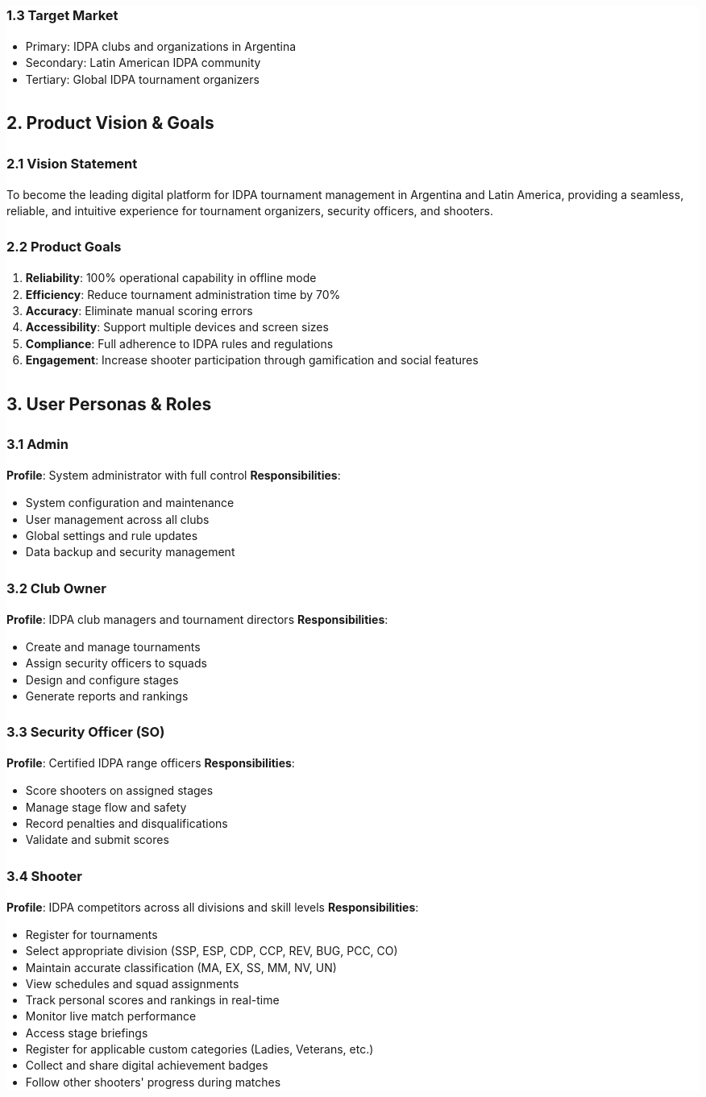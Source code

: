 ### 1.3 Target Market
- Primary: IDPA clubs and organizations in Argentina
- Secondary: Latin American IDPA community
- Tertiary: Global IDPA tournament organizers

## 2. Product Vision & Goals

### 2.1 Vision Statement
To become the leading digital platform for IDPA tournament management in Argentina and Latin America, providing a seamless, reliable, and intuitive experience for tournament organizers, security officers, and shooters.

### 2.2 Product Goals
1. **Reliability**: 100% operational capability in offline mode
2. **Efficiency**: Reduce tournament administration time by 70%
3. **Accuracy**: Eliminate manual scoring errors
4. **Accessibility**: Support multiple devices and screen sizes
5. **Compliance**: Full adherence to IDPA rules and regulations
6. **Engagement**: Increase shooter participation through gamification and social features

## 3. User Personas & Roles

### 3.1 Admin
**Profile**: System administrator with full control
**Responsibilities**:
- System configuration and maintenance
- User management across all clubs
- Global settings and rule updates
- Data backup and security management

### 3.2 Club Owner
**Profile**: IDPA club managers and tournament directors
**Responsibilities**:
- Create and manage tournaments
- Assign security officers to squads
- Design and configure stages
- Generate reports and rankings

### 3.3 Security Officer (SO)
**Profile**: Certified IDPA range officers
**Responsibilities**:
- Score shooters on assigned stages
- Manage stage flow and safety
- Record penalties and disqualifications
- Validate and submit scores

### 3.4 Shooter
**Profile**: IDPA competitors across all divisions and skill levels
**Responsibilities**:
- Register for tournaments
- Select appropriate division (SSP, ESP, CDP, CCP, REV, BUG, PCC, CO)
- Maintain accurate classification (MA, EX, SS, MM, NV, UN)
- View schedules and squad assignments
- Track personal scores and rankings in real-time
- Monitor live match performance
- Access stage briefings
- Register for applicable custom categories (Ladies, Veterans, etc.)
- Collect and share digital achievement badges
- Follow other shooters' progress during matches
